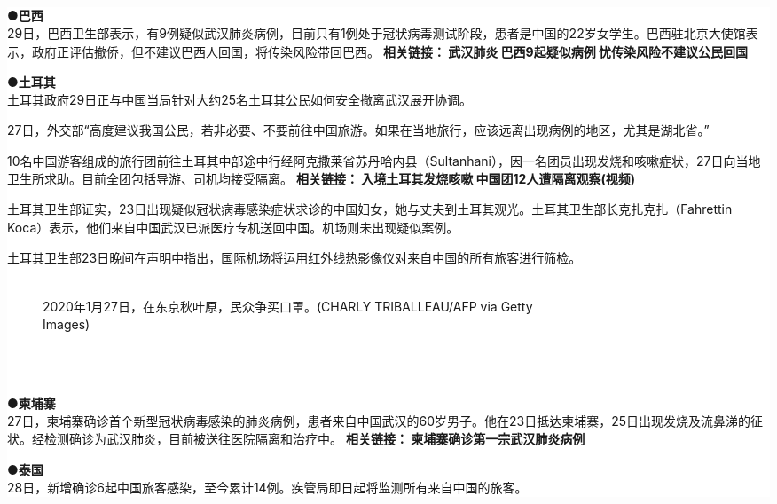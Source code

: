   <strong>
   ●巴西
  </strong>
  <br/>
  29日，巴西卫生部表示，有9例疑似武汉肺炎病例，目前只有1例处于冠状病毒测试阶段，患者是中国的22岁女学生。巴西驻北京大使馆表示，政府正评估撤侨，但不建议巴西人回国，将传染风险带回巴西。
  <b>
   相关链接：
   <ok href="https://www.ntdtv.com/gb/2020/01/30/a102764254.html">
    武汉肺炎 巴西9起疑似病例 忧传染风险不建议公民回国
   </ok>
  </b>
 </p>
 <p>
  <strong>
   ●土耳其
  </strong>
  <br/>
  土耳其政府29日正与中国当局针对大约25名土耳其公民如何安全撤离武汉展开协调。
 </p>
 <p>
  27日，外交部“高度建议我国公民，若非必要、不要前往中国旅游。如果在当地旅行，应该远离出现病例的地区，尤其是湖北省。”
 </p>
 <p>
  10名中国游客组成的旅行团前往土耳其中部途中行经阿克撒莱省苏丹哈内县（Sultanhani），因一名团员出现发烧和咳嗽症状，27日向当地卫生所求助。目前全团包括导游、司机均接受隔离。
  <b>
   相关链接：
   <ok href="https://www.ntdtv.com/gb/2020/01/28/a102762590.html">
    入境土耳其发烧咳嗽 中国团12人遭隔离观察(视频)
   </ok>
  </b>
 </p>
 <p>
  土耳其卫生部证实，23日出现疑似冠状病毒感染症状求诊的中国妇女，她与丈夫到土耳其观光。土耳其卫生部长克扎克扎（Fahrettin Koca）表示，他们来自中国武汉已派医疗专机送回中国。机场则未出现疑似案例。
 </p>
 <p>
  土耳其卫生部23日晚间在声明中指出，国际机场将运用红外线热影像仪对来自中国的所有旅客进行筛检。
 </p>
 <figure class="wp-caption alignnone" id="attachment_102762552" style="width: 600px">
  <img alt="" class="size-medium wp-image-102762552" src="https://i.ntdtv.com/assets/uploads/2020/01/GettyImages-1196634323-600x400.jpg"/>
  <br/><figcaption class="wp-caption-text">
   2020年1月27日，在东京秋叶原，民众争买口罩。(CHARLY TRIBALLEAU/AFP via Getty Images)
  </figcaption><br/>
 </figure><br/>
 <p>
  <strong>
   ●柬埔寨
  </strong>
  <br/>
  27日，柬埔寨确诊首个新型冠状病毒感染的肺炎病例，患者来自中国武汉的60岁男子。他在23日抵达柬埔寨，25日出现发烧及流鼻涕的征状。经检测确诊为武汉肺炎，目前被送往医院隔离和治疗中。
  <b>
   相关链接：
   <ok href="https://www.ntdtv.com/gb/2020/01/28/a102762839.html">
    柬埔寨确诊第一宗武汉肺炎病例
   </ok>
  </b>
 </p>
 <p>
  <strong>
   ●泰国
  </strong>
  <br/>
  28日，新增确诊6起中国旅客感染，至今累计14例。疾管局即日起将监测所有来自中国的旅客。
